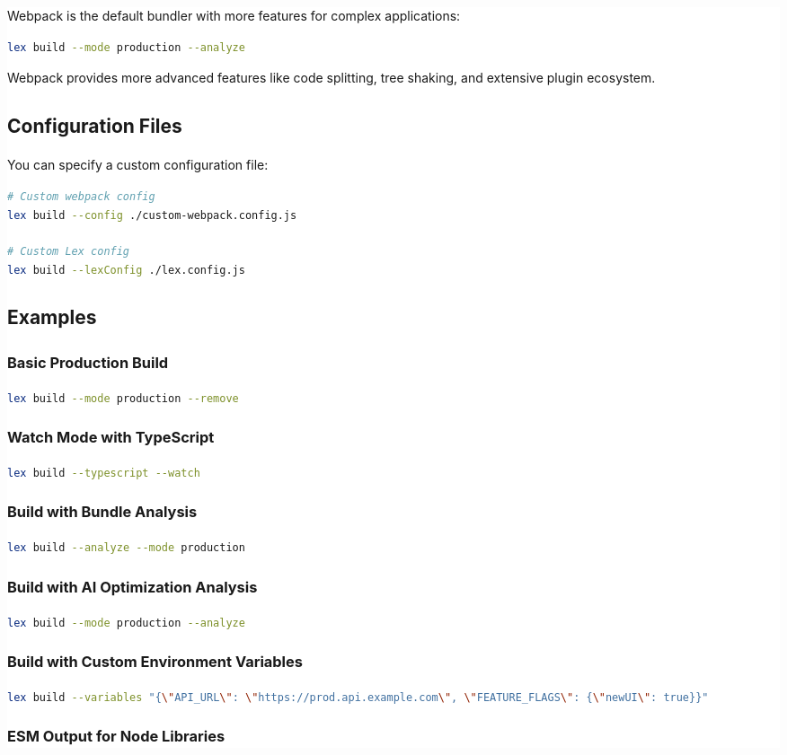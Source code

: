 Webpack is the default bundler with more features for complex applications:

```bash
lex build --mode production --analyze
```

Webpack provides more advanced features like code splitting, tree shaking, and extensive plugin ecosystem.

## Configuration Files

You can specify a custom configuration file:

```bash
# Custom webpack config
lex build --config ./custom-webpack.config.js

# Custom Lex config
lex build --lexConfig ./lex.config.js
```

## Examples

### Basic Production Build

```bash
lex build --mode production --remove
```

### Watch Mode with TypeScript

```bash
lex build --typescript --watch
```

### Build with Bundle Analysis

```bash
lex build --analyze --mode production
```

### Build with AI Optimization Analysis

```bash
lex build --mode production --analyze
```

### Build with Custom Environment Variables

```bash
lex build --variables "{\"API_URL\": \"https://prod.api.example.com\", \"FEATURE_FLAGS\": {\"newUI\": true}}"
```

### ESM Output for Node Libraries
